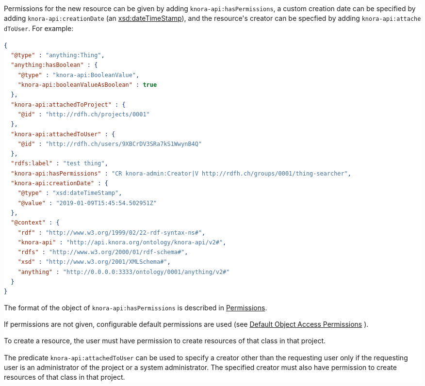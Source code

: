Permissions for the new resource can be given by adding `knora-api:hasPermissions`, a custom creation date can be
specified by adding `knora-api:creationDate`
(an [xsd:dateTimeStamp](https://www.w3.org/TR/xmlschema11-2/#dateTimeStamp)), and the resource's creator can be specfied
by adding `knora-api:attachedToUser`. For example:

```json
{
  "@type" : "anything:Thing",
  "anything:hasBoolean" : {
    "@type" : "knora-api:BooleanValue",
    "knora-api:booleanValueAsBoolean" : true
  },
  "knora-api:attachedToProject" : {
    "@id" : "http://rdfh.ch/projects/0001"
  },
  "knora-api:attachedToUser" : {
    "@id" : "http://rdfh.ch/users/9XBCrDV3SRa7kS1WwynB4Q"
  },
  "rdfs:label" : "test thing",
  "knora-api:hasPermissions" : "CR knora-admin:Creator|V http://rdfh.ch/groups/0001/thing-searcher",
  "knora-api:creationDate" : {
    "@type" : "xsd:dateTimeStamp",
    "@value" : "2019-01-09T15:45:54.502951Z"
  },
  "@context" : {
    "rdf" : "http://www.w3.org/1999/02/22-rdf-syntax-ns#",
    "knora-api" : "http://api.knora.org/ontology/knora-api/v2#",
    "rdfs" : "http://www.w3.org/2000/01/rdf-schema#",
    "xsd" : "http://www.w3.org/2001/XMLSchema#",
    "anything" : "http://0.0.0.0:3333/ontology/0001/anything/v2#"
  }
}
```

The format of the object of `knora-api:hasPermissions` is described in
[Permissions](../../02-knora-ontologies/knora-base.md#permissions).

If permissions are not given, configurable default permissions are used (see
[Default Object Access Permissions](../../05-internals/design/api-admin/administration.md#default-object-access-permissions)
).

To create a resource, the user must have permission to create resources of that class in that project.

The predicate `knora-api:attachedToUser` can be used to specify a creator other than the requesting user only if the
requesting user is an administrator of the project or a system administrator. The specified creator must also have
permission to create resources of that class in that project.
